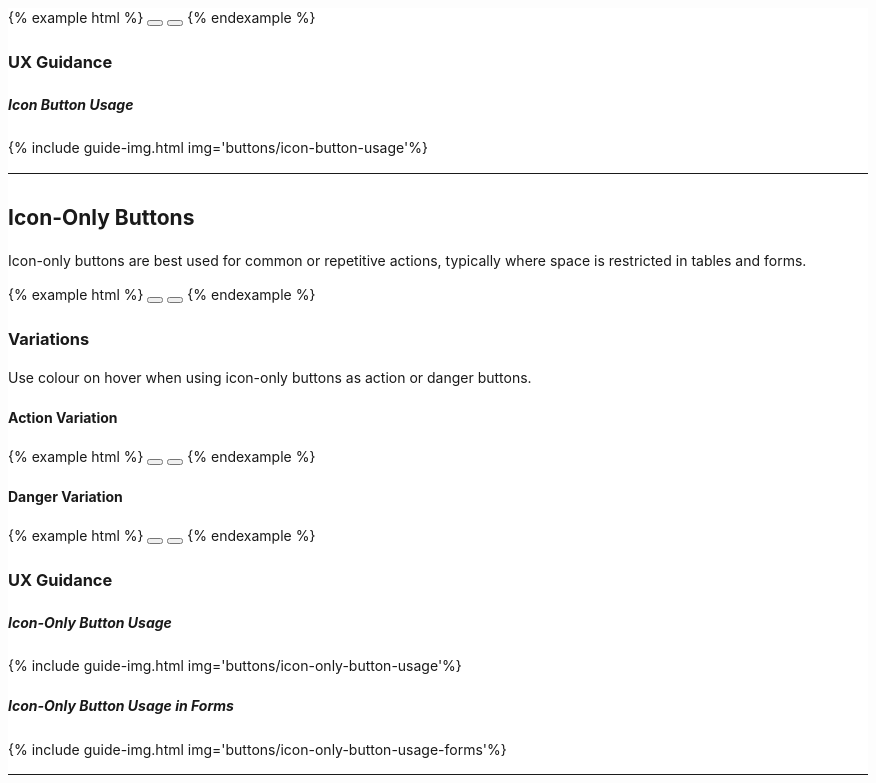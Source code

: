{% example html %}
<button type="button" class="c-btn c-btn-primary c-btn-box"><i class="fas fa-chart-bar"></i></button>
<button type="button" class="c-btn c-btn-secondary c-btn-box"><i class="fas fa-chart-pie"></i></button>
{% endexample %}

### UX Guidance

##### Icon Button Usage
{% include guide-img.html img='buttons/icon-button-usage'%} 

<hr>

## Icon-Only Buttons
Icon-only buttons are best used for common or repetitive actions, typically where space is restricted in tables and forms.

{% example html %}
<button type="button" class="c-btn c-btn-table-icon"><i class="fas fa-chart-bar"></i></button>
<button type="button" class="c-btn c-btn-table-icon"><i class="fas fa-chart-pie"></i></button>
{% endexample %}

### Variations
Use colour on hover when using icon-only buttons as action or danger buttons.

#### Action Variation
{% example html %}
<button type="button" class="c-btn c-btn-icon c-btn-icon-success"><i class="fas fa-plus-circle"></i></button>
<button type="button" class="c-btn c-btn-icon c-btn-icon-success"><i class="fas fa-plus-circle"></i></button>
{% endexample %}

#### Danger Variation
{% example html %}
<button type="button" class="c-btn c-btn-icon c-btn-icon-danger"><i class="fas fa-trash"></i></button>
<button type="button" class="c-btn c-btn-icon c-btn-icon-danger"><i class="fas fa-trash"></i></button>
{% endexample %}

### UX Guidance

##### Icon-Only Button Usage
{% include guide-img.html img='buttons/icon-only-button-usage'%} 

##### Icon-Only Button Usage in Forms
{% include guide-img.html img='buttons/icon-only-button-usage-forms'%} 


<hr>
